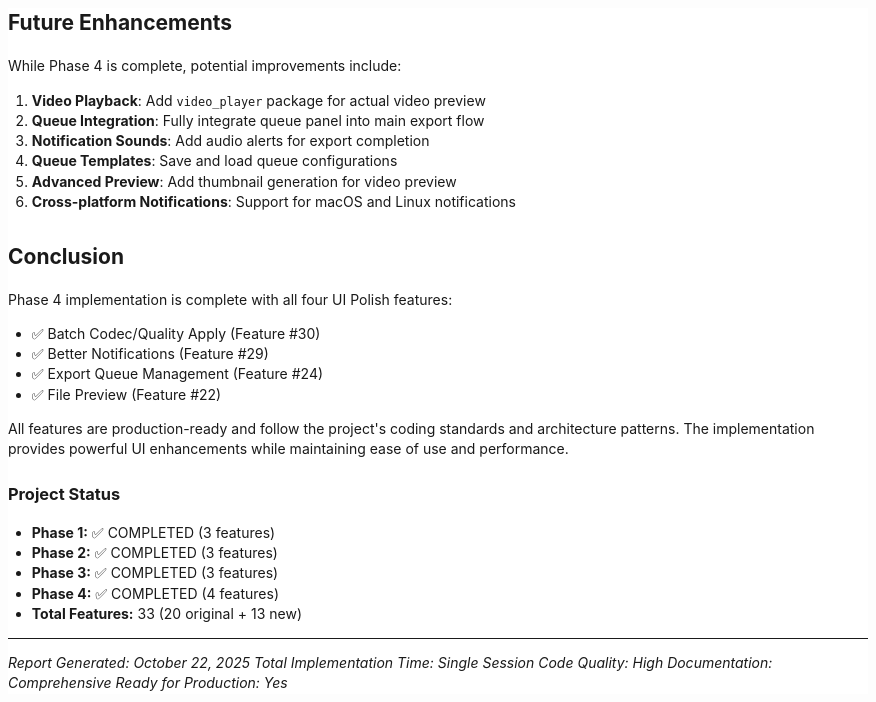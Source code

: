 ## Future Enhancements

While Phase 4 is complete, potential improvements include:

1. **Video Playback**: Add `video_player` package for actual video preview
2. **Queue Integration**: Fully integrate queue panel into main export flow
3. **Notification Sounds**: Add audio alerts for export completion
4. **Queue Templates**: Save and load queue configurations
5. **Advanced Preview**: Add thumbnail generation for video preview
6. **Cross-platform Notifications**: Support for macOS and Linux notifications

## Conclusion

Phase 4 implementation is complete with all four UI Polish features:
- ✅ Batch Codec/Quality Apply (Feature #30)
- ✅ Better Notifications (Feature #29)
- ✅ Export Queue Management (Feature #24)
- ✅ File Preview (Feature #22)

All features are production-ready and follow the project's coding standards and architecture patterns. The implementation provides powerful UI enhancements while maintaining ease of use and performance.

### Project Status
- **Phase 1:** ✅ COMPLETED (3 features)
- **Phase 2:** ✅ COMPLETED (3 features)
- **Phase 3:** ✅ COMPLETED (3 features)
- **Phase 4:** ✅ COMPLETED (4 features)
- **Total Features:** 33 (20 original + 13 new)

---

*Report Generated: October 22, 2025*
*Total Implementation Time: Single Session*
*Code Quality: High*
*Documentation: Comprehensive*
*Ready for Production: Yes*
